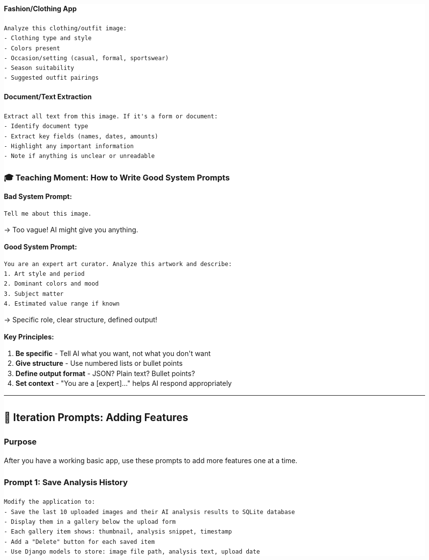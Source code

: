 #### Fashion/Clothing App
```
Analyze this clothing/outfit image:
- Clothing type and style
- Colors present
- Occasion/setting (casual, formal, sportswear)
- Season suitability
- Suggested outfit pairings
```

#### Document/Text Extraction
```
Extract all text from this image. If it's a form or document:
- Identify document type
- Extract key fields (names, dates, amounts)
- Highlight any important information
- Note if anything is unclear or unreadable
```

### 🎓 Teaching Moment: How to Write Good System Prompts

**Bad System Prompt:**
```
Tell me about this image.
```
→ Too vague! AI might give you anything.

**Good System Prompt:**
```
You are an expert art curator. Analyze this artwork and describe:
1. Art style and period
2. Dominant colors and mood
3. Subject matter
4. Estimated value range if known
```
→ Specific role, clear structure, defined output!

**Key Principles:**
1. **Be specific** - Tell AI what you want, not what you don't want
2. **Give structure** - Use numbered lists or bullet points
3. **Define output format** - JSON? Plain text? Bullet points?
4. **Set context** - "You are a [expert]..." helps AI respond appropriately

---

## 🔄 Iteration Prompts: Adding Features

### Purpose
After you have a working basic app, use these prompts to add more features one at a time.

### Prompt 1: Save Analysis History

```
Modify the application to:
- Save the last 10 uploaded images and their AI analysis results to SQLite database
- Display them in a gallery below the upload form
- Each gallery item shows: thumbnail, analysis snippet, timestamp
- Add a "Delete" button for each saved item
- Use Django models to store: image file path, analysis text, upload date
```
